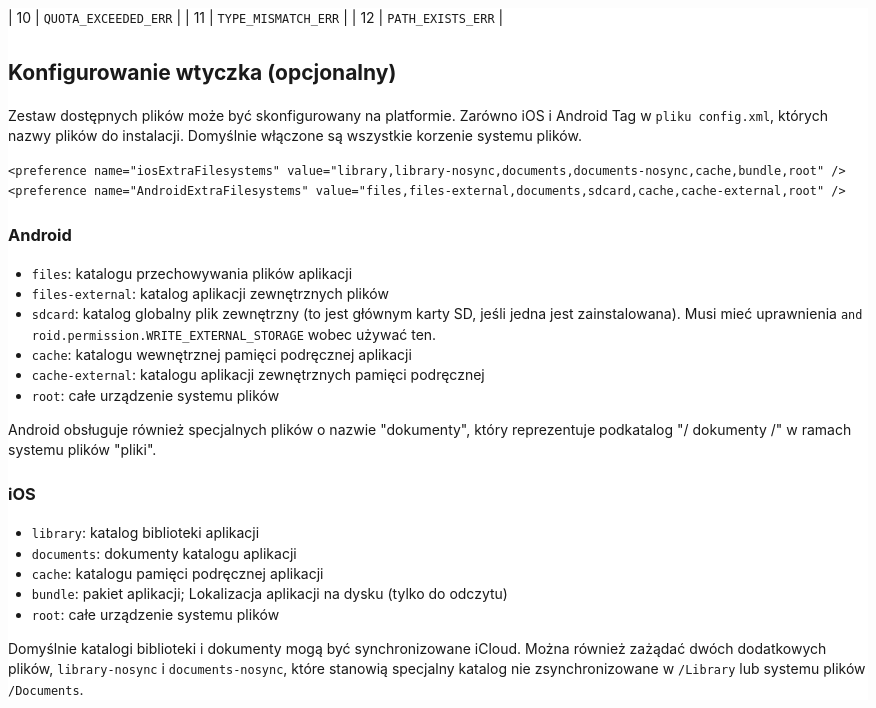 |  10 | `QUOTA_EXCEEDED_ERR`          |
|  11 | `TYPE_MISMATCH_ERR`           |
|  12 | `PATH_EXISTS_ERR`             |

## Konfigurowanie wtyczka (opcjonalny)

Zestaw dostępnych plików może być skonfigurowany na platformie. Zarówno iOS i Android <preference> Tag w `pliku config.xml`, których nazwy plików do instalacji. Domyślnie włączone są wszystkie korzenie systemu plików.

    <preference name="iosExtraFilesystems" value="library,library-nosync,documents,documents-nosync,cache,bundle,root" />
    <preference name="AndroidExtraFilesystems" value="files,files-external,documents,sdcard,cache,cache-external,root" />
    

### Android

*   `files`: katalogu przechowywania plików aplikacji
*   `files-external`: katalog aplikacji zewnętrznych plików
*   `sdcard`: katalog globalny plik zewnętrzny (to jest głównym karty SD, jeśli jedna jest zainstalowana). Musi mieć uprawnienia `android.permission.WRITE_EXTERNAL_STORAGE` wobec używać ten.
*   `cache`: katalogu wewnętrznej pamięci podręcznej aplikacji
*   `cache-external`: katalogu aplikacji zewnętrznych pamięci podręcznej
*   `root`: całe urządzenie systemu plików

Android obsługuje również specjalnych plików o nazwie "dokumenty", który reprezentuje podkatalog "/ dokumenty /" w ramach systemu plików "pliki".

### iOS

*   `library`: katalog biblioteki aplikacji
*   `documents`: dokumenty katalogu aplikacji
*   `cache`: katalogu pamięci podręcznej aplikacji
*   `bundle`: pakiet aplikacji; Lokalizacja aplikacji na dysku (tylko do odczytu)
*   `root`: całe urządzenie systemu plików

Domyślnie katalogi biblioteki i dokumenty mogą być synchronizowane iCloud. Można również zażądać dwóch dodatkowych plików, `library-nosync` i `documents-nosync`, które stanowią specjalny katalog nie zsynchronizowane w `/Library` lub systemu plików `/Documents`.
